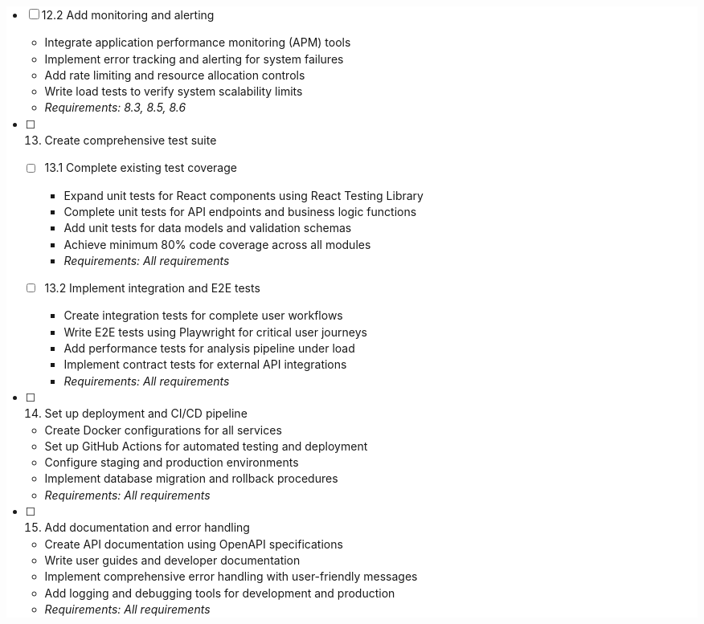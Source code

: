   - [ ] 12.2 Add monitoring and alerting
    - Integrate application performance monitoring (APM) tools
    - Implement error tracking and alerting for system failures
    - Add rate limiting and resource allocation controls
    - Write load tests to verify system scalability limits
    - _Requirements: 8.3, 8.5, 8.6_

- [ ] 13. Create comprehensive test suite
  - [ ] 13.1 Complete existing test coverage
    - Expand unit tests for React components using React Testing Library
    - Complete unit tests for API endpoints and business logic functions
    - Add unit tests for data models and validation schemas
    - Achieve minimum 80% code coverage across all modules
    - _Requirements: All requirements_

  - [ ] 13.2 Implement integration and E2E tests
    - Create integration tests for complete user workflows
    - Write E2E tests using Playwright for critical user journeys
    - Add performance tests for analysis pipeline under load
    - Implement contract tests for external API integrations
    - _Requirements: All requirements_

- [ ] 14. Set up deployment and CI/CD pipeline
  - Create Docker configurations for all services
  - Set up GitHub Actions for automated testing and deployment
  - Configure staging and production environments
  - Implement database migration and rollback procedures
  - _Requirements: All requirements_

- [ ] 15. Add documentation and error handling
  - Create API documentation using OpenAPI specifications
  - Write user guides and developer documentation
  - Implement comprehensive error handling with user-friendly messages
  - Add logging and debugging tools for development and production
  - _Requirements: All requirements_
